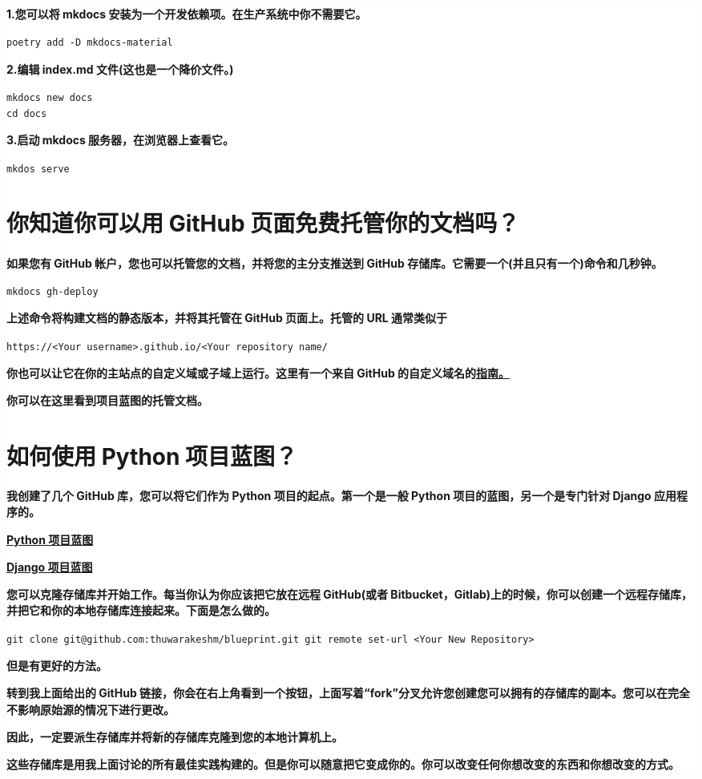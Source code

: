 **1.您可以将 mkdocs 安装为一个开发依赖项。在生产系统中你不需要它。**

```
poetry add -D mkdocs-material
```

**2.编辑 index.md 文件(这也是一个降价文件。)**

```
mkdocs new docs
cd docs
```

**3.启动 mkdocs 服务器，在浏览器上查看它。**

```
mkdos serve
```

# **你知道你可以用 GitHub 页面免费托管你的文档吗？**

**如果您有 GitHub 帐户，您也可以托管您的文档，并将您的主分支推送到 GitHub 存储库。它需要一个(并且只有一个)命令和几秒钟。**

```
mkdocs gh-deploy
```

**上述命令将构建文档的静态版本，并将其托管在 GitHub 页面上。托管的 URL 通常类似于**

```
https://<Your username>.github.io/<Your repository name/
```

**你也可以让它在你的主站点的自定义域或子域上运行。这里有一个来自 GitHub 的自定义域名的[指南。](https://docs.github.com/en/pages/configuring-a-custom-domain-for-your-github-pages-site)**

**你可以在这里看到项目蓝图的托管文档。**

# **如何使用 Python 项目蓝图？**

**我创建了几个 GitHub 库，您可以将它们作为 Python 项目的起点。第一个是一般 Python 项目的蓝图，另一个是专门针对 Django 应用程序的。**

**[Python 项目蓝图](https://github.com/thuwarakeshm/blueprint)**

**[Django 项目蓝图](https://github.com/The-Analytics-Club/django-blueprint)**

**您可以克隆存储库并开始工作。每当你认为你应该把它放在远程 GitHub(或者 Bitbucket，Gitlab)上的时候，你可以创建一个远程存储库，并把它和你的本地存储库连接起来。下面是怎么做的。**

```
git clone git@github.com:thuwarakeshm/blueprint.git git remote set-url <Your New Repository>
```

**但是有更好的方法。**

**转到我上面给出的 GitHub 链接，你会在右上角看到一个按钮，上面写着“fork”分叉允许您创建您可以拥有的存储库的副本。您可以在完全不影响原始源的情况下进行更改。**

**因此，一定要派生存储库并将新的存储库克隆到您的本地计算机上。**

**这些存储库是用我上面讨论的所有最佳实践构建的。但是你可以随意把它变成你的。你可以改变任何你想改变的东西和你想改变的方式。**
